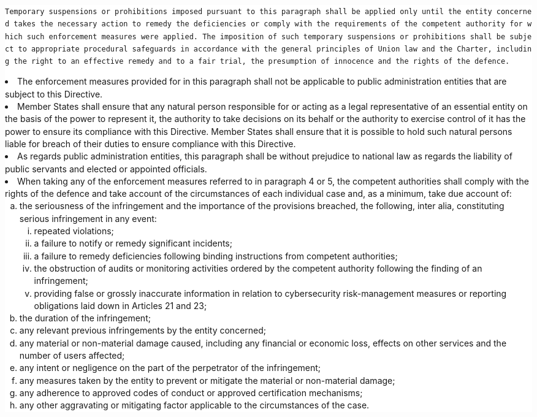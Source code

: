     Temporary suspensions or prohibitions imposed pursuant to this paragraph shall be applied only until the entity concerned takes the necessary action to remedy the deficiencies or comply with the requirements of the competent authority for which such enforcement measures were applied. The imposition of such temporary suspensions or prohibitions shall be subject to appropriate procedural safeguards in accordance with the general principles of Union law and the Charter, including the right to an effective remedy and to a fair trial, the presumption of innocence and the rights of the defence.
  </li>
  <li id="art-32-9">
    The enforcement measures provided for in this paragraph shall not be applicable to public administration entities that are subject to this Directive.
  </li>
  <li id="art-32-10">
    Member States shall ensure that any natural person responsible for or acting as a legal representative of an essential entity on the basis of the power to represent it, the authority to take decisions on its behalf or the authority to exercise control of it has the power to ensure its compliance with this Directive. Member States shall ensure that it is possible to hold such natural persons liable for breach of their duties to ensure compliance with this Directive.
  </li>
  <li id="art-32-11">
    As regards public administration entities, this paragraph shall be without prejudice to national law as regards the liability of public servants and elected or appointed officials.
  </li>
  <li id="art-32-12">
    When taking any of the enforcement measures referred to in paragraph 4 or 5, the competent authorities shall comply with the rights of the defence and take account of the circumstances of each individual case and, as a minimum, take due account of:
    <ol type="a">
      <li id="art-32-12-a">the seriousness of the infringement and the importance of the provisions breached, the following, inter alia, constituting serious infringement in any event:
        <ol type="i">
          <li id="art-32-12-a-i">repeated violations;</li>
          <li id="art-32-12-a-ii">a failure to notify or remedy significant incidents;</li>
          <li id="art-32-12-a-iii">a failure to remedy deficiencies following binding instructions from competent authorities;</li>
          <li id="art-32-12-a-iv">the obstruction of audits or monitoring activities ordered by the competent authority following the finding of an infringement;</li>
          <li id="art-32-12-a-v">providing false or grossly inaccurate information in relation to cybersecurity risk-management measures or reporting obligations laid down in Articles 21 and 23;</li>
        </ol>
      </li>
      <li id="art-32-12-b">the duration of the infringement;</li>
      <li id="art-32-12-c">any relevant previous infringements by the entity concerned;</li>
      <li id="art-32-12-d">any material or non-material damage caused, including any financial or economic loss, effects on other services and the number of users affected;</li>
      <li id="art-32-12-e">any intent or negligence on the part of the perpetrator of the infringement;</li>
      <li id="art-32-12-f">any measures taken by the entity to prevent or mitigate the material or non-material damage;</li>
      <li id="art-32-12-g">any adherence to approved codes of conduct or approved certification mechanisms;</li>
      <li id="art-32-12-h">any other aggravating or mitigating factor applicable to the circumstances of the case.</li>
    </ol>
  </li>
</ol>
